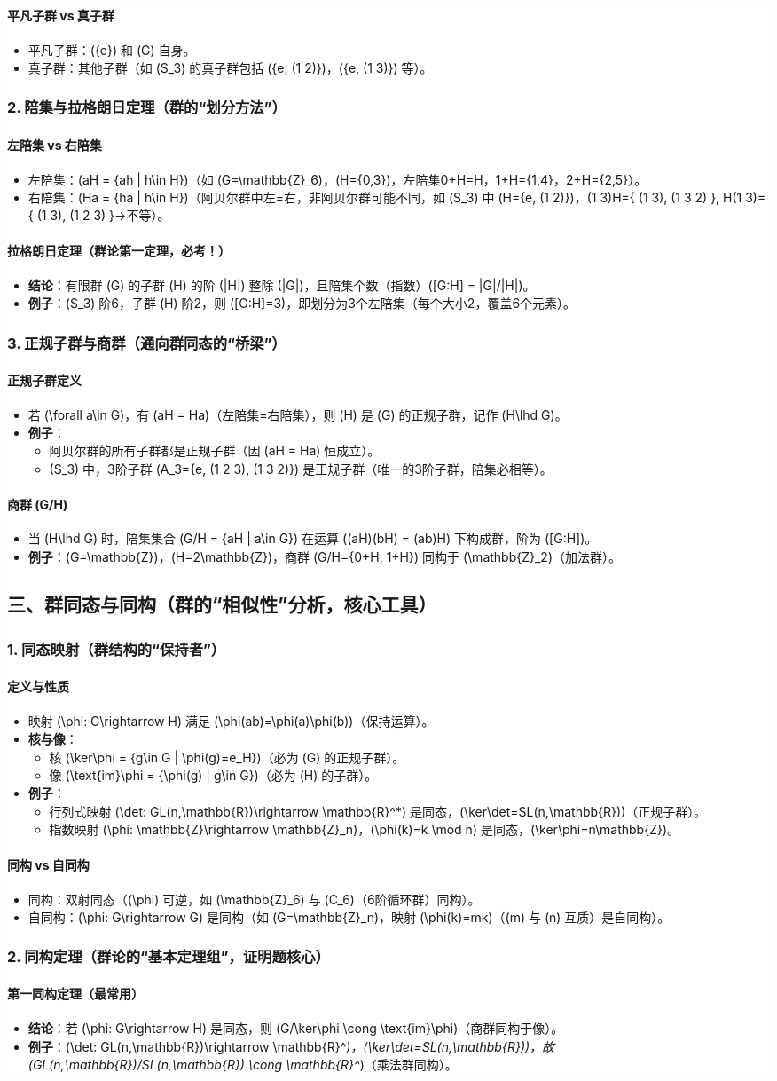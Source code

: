 #### 平凡子群 vs 真子群  
- 平凡子群：\(\{e\}\) 和 \(G\) 自身。  
- 真子群：其他子群（如 \(S_3\) 的真子群包括 \(\{e, (1 2)\}\)，\(\{e, (1 3)\}\) 等）。  


### 2. 陪集与拉格朗日定理（群的“划分方法”）  
#### 左陪集 vs 右陪集  
- 左陪集：\(aH = \{ah | h\in H\}\)（如 \(G=\mathbb{Z}_6\)，\(H=\{0,3\}\)，左陪集0+H=H，1+H={1,4}，2+H={2,5}）。  
- 右陪集：\(Ha = \{ha | h\in H\}\)（阿贝尔群中左=右，非阿贝尔群可能不同，如 \(S_3\) 中 \(H=\{e, (1 2)\}\)，(1 3)H={ (1 3), (1 3 2) }, H(1 3)={ (1 3), (1 2 3) }→不等）。  

#### 拉格朗日定理（群论第一定理，必考！）  
- **结论**：有限群 \(G\) 的子群 \(H\) 的阶 \(|H|\) 整除 \(|G|\)，且陪集个数（指数）\([G:H] = |G|/|H|\)。  
- **例子**：\(S_3\) 阶6，子群 \(H\) 阶2，则 \([G:H]=3\)，即划分为3个左陪集（每个大小2，覆盖6个元素）。  


### 3. 正规子群与商群（通向群同态的“桥梁”）  
#### 正规子群定义  
- 若 \(\forall a\in G\)，有 \(aH = Ha\)（左陪集=右陪集），则 \(H\) 是 \(G\) 的正规子群，记作 \(H\lhd G\)。  
- **例子**：  
  - 阿贝尔群的所有子群都是正规子群（因 \(aH = Ha\) 恒成立）。  
  - \(S_3\) 中，3阶子群 \(A_3=\{e, (1 2 3), (1 3 2)\}\) 是正规子群（唯一的3阶子群，陪集必相等）。  

#### 商群 \(G/H\)  
- 当 \(H\lhd G\) 时，陪集集合 \(G/H = \{aH | a\in G\}\) 在运算 \((aH)(bH) = (ab)H\) 下构成群，阶为 \([G:H]\)。  
- **例子**：\(G=\mathbb{Z}\)，\(H=2\mathbb{Z}\)，商群 \(G/H=\{0+H, 1+H\}\) 同构于 \(\mathbb{Z}_2\)（加法群）。  


## 三、群同态与同构（群的“相似性”分析，核心工具）
### 1. 同态映射（群结构的“保持者”）  
#### 定义与性质  
- 映射 \(\phi: G\rightarrow H\) 满足 \(\phi(ab)=\phi(a)\phi(b)\)（保持运算）。  
- **核与像**：  
  - 核 \(\ker\phi = \{g\in G | \phi(g)=e_H\}\)（必为 \(G\) 的正规子群）。  
  - 像 \(\text{im}\phi = \{\phi(g) | g\in G\}\)（必为 \(H\) 的子群）。  
- **例子**：  
  - 行列式映射 \(\det: GL(n,\mathbb{R})\rightarrow \mathbb{R}^*\) 是同态，\(\ker\det=SL(n,\mathbb{R})\)（正规子群）。  
  - 指数映射 \(\phi: \mathbb{Z}\rightarrow \mathbb{Z}_n\)，\(\phi(k)=k \mod n\) 是同态，\(\ker\phi=n\mathbb{Z}\)。  

#### 同构 vs 自同构  
- 同构：双射同态（\(\phi\) 可逆，如 \(\mathbb{Z}_6\) 与 \(C_6\)（6阶循环群）同构）。  
- 自同构：\(\phi: G\rightarrow G\) 是同构（如 \(G=\mathbb{Z}_n\)，映射 \(\phi(k)=mk\)（\(m\) 与 \(n\) 互质）是自同构）。  


### 2. 同构定理（群论的“基本定理组”，证明题核心）  
#### 第一同构定理（最常用）  
- **结论**：若 \(\phi: G\rightarrow H\) 是同态，则 \(G/\ker\phi \cong \text{im}\phi\)（商群同构于像）。  
- **例子**：\(\det: GL(n,\mathbb{R})\rightarrow \mathbb{R}^*\)，\(\ker\det=SL(n,\mathbb{R})\)，故 \(GL(n,\mathbb{R})/SL(n,\mathbb{R}) \cong \mathbb{R}^*\)（乘法群同构）。  
